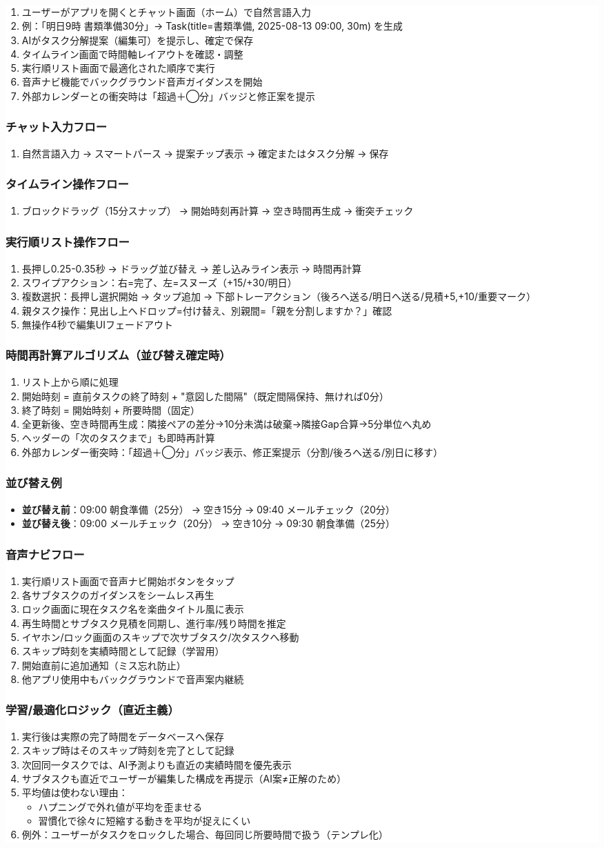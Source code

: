 1. ユーザーがアプリを開くとチャット画面（ホーム）で自然言語入力
2. 例：「明日9時 書類準備30分」→ Task(title=書類準備, 2025-08-13 09:00, 30m) を生成
3. AIがタスク分解提案（編集可）を提示し、確定で保存
4. タイムライン画面で時間軸レイアウトを確認・調整
5. 実行順リスト画面で最適化された順序で実行
6. 音声ナビ機能でバックグラウンド音声ガイダンスを開始
7. 外部カレンダーとの衝突時は「超過＋◯分」バッジと修正案を提示

### チャット入力フロー

1. 自然言語入力 → スマートパース → 提案チップ表示 → 確定またはタスク分解 → 保存

### タイムライン操作フロー

1. ブロックドラッグ（15分スナップ） → 開始時刻再計算 → 空き時間再生成 → 衝突チェック

### 実行順リスト操作フロー

1. 長押し0.25-0.35秒 → ドラッグ並び替え → 差し込みライン表示 → 時間再計算
2. スワイプアクション：右=完了、左=スヌーズ（+15/+30/明日）
3. 複数選択：長押し選択開始 → タップ追加 → 下部トレーアクション（後ろへ送る/明日へ送る/見積+5,+10/重要マーク）
4. 親タスク操作：見出し上へドロップ=付け替え、別親間=「親を分割しますか？」確認
5. 無操作4秒で編集UIフェードアウト

### 時間再計算アルゴリズム（並び替え確定時）

1. リスト上から順に処理
2. 開始時刻 = 直前タスクの終了時刻 + "意図した間隔"（既定間隔保持、無ければ0分）
3. 終了時刻 = 開始時刻 + 所要時間（固定）
4. 全更新後、空き時間再生成：隣接ペアの差分→10分未満は破棄→隣接Gap合算→5分単位へ丸め
5. ヘッダーの「次のタスクまで」も即時再計算
6. 外部カレンダー衝突時：「超過＋◯分」バッジ表示、修正案提示（分割/後ろへ送る/別日に移す）

### 並び替え例

- **並び替え前**：09:00 朝食準備（25分） → 空き15分 → 09:40 メールチェック（20分）
- **並び替え後**：09:00 メールチェック（20分） → 空き10分 → 09:30 朝食準備（25分）

### 音声ナビフロー

1. 実行順リスト画面で音声ナビ開始ボタンをタップ
2. 各サブタスクのガイダンスをシームレス再生
3. ロック画面に現在タスク名を楽曲タイトル風に表示
4. 再生時間とサブタスク見積を同期し、進行率/残り時間を推定
5. イヤホン/ロック画面のスキップで次サブタスク/次タスクへ移動
6. スキップ時刻を実績時間として記録（学習用）
7. 開始直前に追加通知（ミス忘れ防止）
8. 他アプリ使用中もバックグラウンドで音声案内継続

### 学習/最適化ロジック（直近主義）

1. 実行後は実際の完了時間をデータベースへ保存
2. スキップ時はそのスキップ時刻を完了として記録
3. 次回同一タスクでは、AI予測よりも直近の実績時間を優先表示
4. サブタスクも直近でユーザーが編集した構成を再提示（AI案≠正解のため）
5. 平均値は使わない理由：
    - ハプニングで外れ値が平均を歪ませる
    - 習慣化で徐々に短縮する動きを平均が捉えにくい
6. 例外：ユーザーがタスクをロックした場合、毎回同じ所要時間で扱う（テンプレ化）
